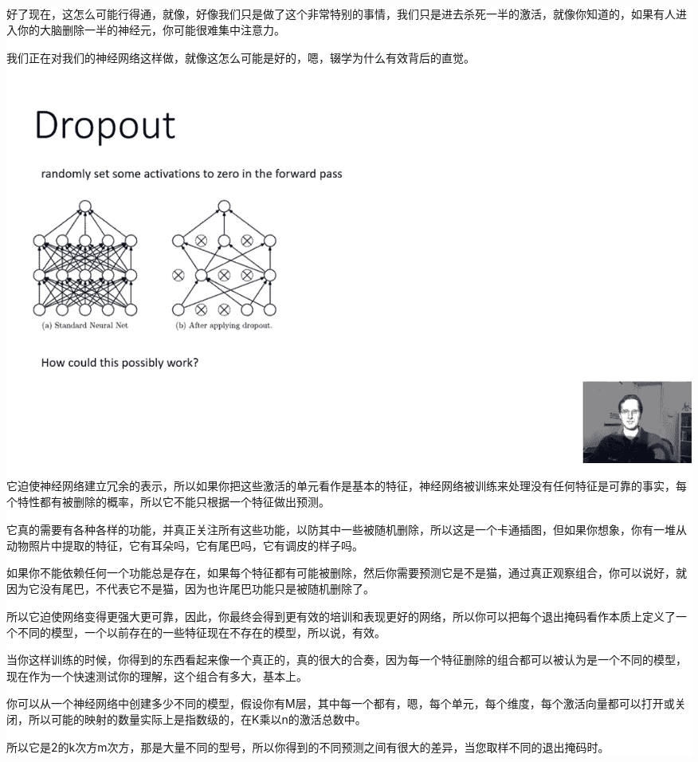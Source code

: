 好了现在，这怎么可能行得通，就像，好像我们只是做了这个非常特别的事情，我们只是进去杀死一半的激活，就像你知道的，如果有人进入你的大脑删除一半的神经元，你可能很难集中注意力。

我们正在对我们的神经网络这样做，就像这怎么可能是好的，嗯，辍学为什么有效背后的直觉。

![](img/0b2ad63a6df1968f636157061414d8eb_41.png)

它迫使神经网络建立冗余的表示，所以如果你把这些激活的单元看作是基本的特征，神经网络被训练来处理没有任何特征是可靠的事实，每个特性都有被删除的概率，所以它不能只根据一个特征做出预测。

它真的需要有各种各样的功能，并真正关注所有这些功能，以防其中一些被随机删除，所以这是一个卡通插图，但如果你想象，你有一堆从动物照片中提取的特征，它有耳朵吗，它有尾巴吗，它有调皮的样子吗。

如果你不能依赖任何一个功能总是存在，如果每个特征都有可能被删除，然后你需要预测它是不是猫，通过真正观察组合，你可以说好，就因为它没有尾巴，不代表它不是猫，因为也许尾巴功能只是被随机删除了。

所以它迫使网络变得更强大更可靠，因此，你最终会得到更有效的培训和表现更好的网络，所以你可以把每个退出掩码看作本质上定义了一个不同的模型，一个以前存在的一些特征现在不存在的模型，所以说，有效。

当你这样训练的时候，你得到的东西看起来像一个真正的，真的很大的合奏，因为每一个特征删除的组合都可以被认为是一个不同的模型，现在作为一个快速测试你的理解，这个组合有多大，基本上。

你可以从一个神经网络中创建多少不同的模型，假设你有M层，其中每一个都有，嗯，每个单元，每个维度，每个激活向量都可以打开或关闭，所以可能的映射的数量实际上是指数级的，在K乘以n的激活总数中。

所以它是2的k次方m次方，那是大量不同的型号，所以你得到的不同预测之间有很大的差异，当您取样不同的退出掩码时。


